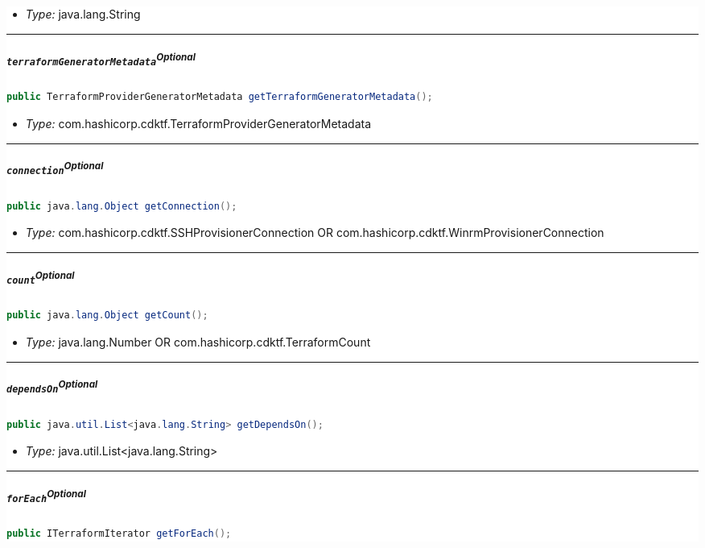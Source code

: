 - *Type:* java.lang.String

---

##### `terraformGeneratorMetadata`<sup>Optional</sup> <a name="terraformGeneratorMetadata" id="rhizo-co-terraform-provider-oci.apigatewayGateway.ApigatewayGateway.property.terraformGeneratorMetadata"></a>

```java
public TerraformProviderGeneratorMetadata getTerraformGeneratorMetadata();
```

- *Type:* com.hashicorp.cdktf.TerraformProviderGeneratorMetadata

---

##### `connection`<sup>Optional</sup> <a name="connection" id="rhizo-co-terraform-provider-oci.apigatewayGateway.ApigatewayGateway.property.connection"></a>

```java
public java.lang.Object getConnection();
```

- *Type:* com.hashicorp.cdktf.SSHProvisionerConnection OR com.hashicorp.cdktf.WinrmProvisionerConnection

---

##### `count`<sup>Optional</sup> <a name="count" id="rhizo-co-terraform-provider-oci.apigatewayGateway.ApigatewayGateway.property.count"></a>

```java
public java.lang.Object getCount();
```

- *Type:* java.lang.Number OR com.hashicorp.cdktf.TerraformCount

---

##### `dependsOn`<sup>Optional</sup> <a name="dependsOn" id="rhizo-co-terraform-provider-oci.apigatewayGateway.ApigatewayGateway.property.dependsOn"></a>

```java
public java.util.List<java.lang.String> getDependsOn();
```

- *Type:* java.util.List<java.lang.String>

---

##### `forEach`<sup>Optional</sup> <a name="forEach" id="rhizo-co-terraform-provider-oci.apigatewayGateway.ApigatewayGateway.property.forEach"></a>

```java
public ITerraformIterator getForEach();
```
